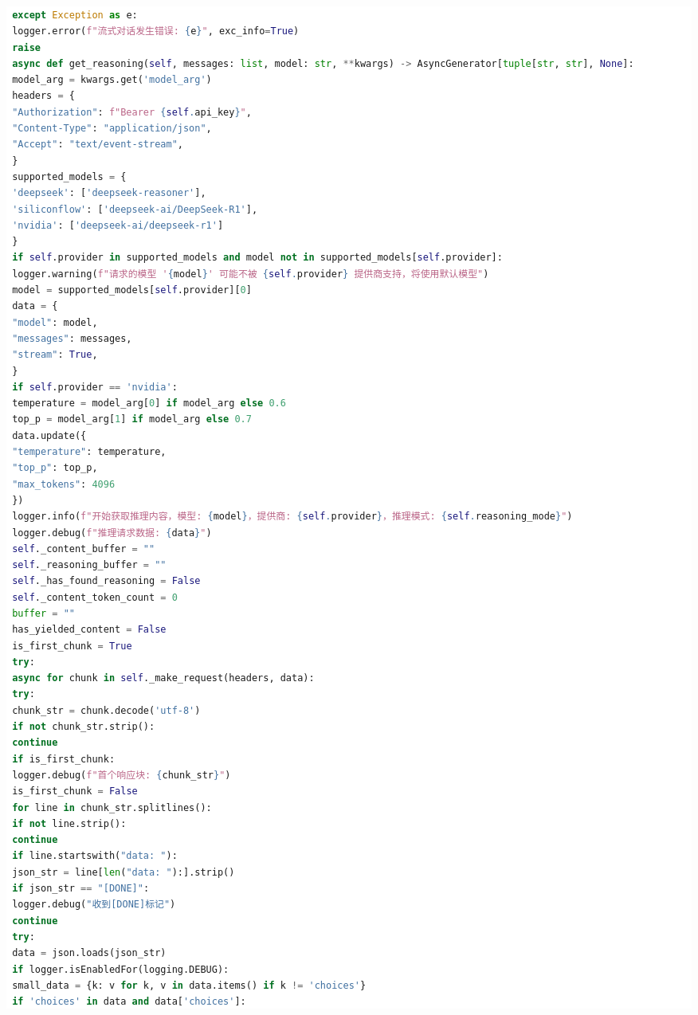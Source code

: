 ```python
 except Exception as e:
 logger.error(f"流式对话发生错误: {e}", exc_info=True)
 raise
 async def get_reasoning(self, messages: list, model: str, **kwargs) -> AsyncGenerator[tuple[str, str], None]:
 model_arg = kwargs.get('model_arg')
 headers = {
 "Authorization": f"Bearer {self.api_key}",
 "Content-Type": "application/json",
 "Accept": "text/event-stream",
 }
 supported_models = {
 'deepseek': ['deepseek-reasoner'],
 'siliconflow': ['deepseek-ai/DeepSeek-R1'],
 'nvidia': ['deepseek-ai/deepseek-r1']
 }
 if self.provider in supported_models and model not in supported_models[self.provider]:
 logger.warning(f"请求的模型 '{model}' 可能不被 {self.provider} 提供商支持，将使用默认模型")
 model = supported_models[self.provider][0]
 data = {
 "model": model,
 "messages": messages,
 "stream": True,
 }
 if self.provider == 'nvidia':
 temperature = model_arg[0] if model_arg else 0.6
 top_p = model_arg[1] if model_arg else 0.7
 data.update({
 "temperature": temperature,
 "top_p": top_p,
 "max_tokens": 4096
 })
 logger.info(f"开始获取推理内容，模型: {model}，提供商: {self.provider}，推理模式: {self.reasoning_mode}")
 logger.debug(f"推理请求数据: {data}")
 self._content_buffer = ""
 self._reasoning_buffer = ""
 self._has_found_reasoning = False
 self._content_token_count = 0
 buffer = ""
 has_yielded_content = False
 is_first_chunk = True
 try:
 async for chunk in self._make_request(headers, data):
 try:
 chunk_str = chunk.decode('utf-8')
 if not chunk_str.strip():
 continue
 if is_first_chunk:
 logger.debug(f"首个响应块: {chunk_str}")
 is_first_chunk = False
 for line in chunk_str.splitlines():
 if not line.strip():
 continue
 if line.startswith("data: "):
 json_str = line[len("data: "):].strip()
 if json_str == "[DONE]":
 logger.debug("收到[DONE]标记")
 continue
 try:
 data = json.loads(json_str)
 if logger.isEnabledFor(logging.DEBUG):
 small_data = {k: v for k, v in data.items() if k != 'choices'}
 if 'choices' in data and data['choices']:
```